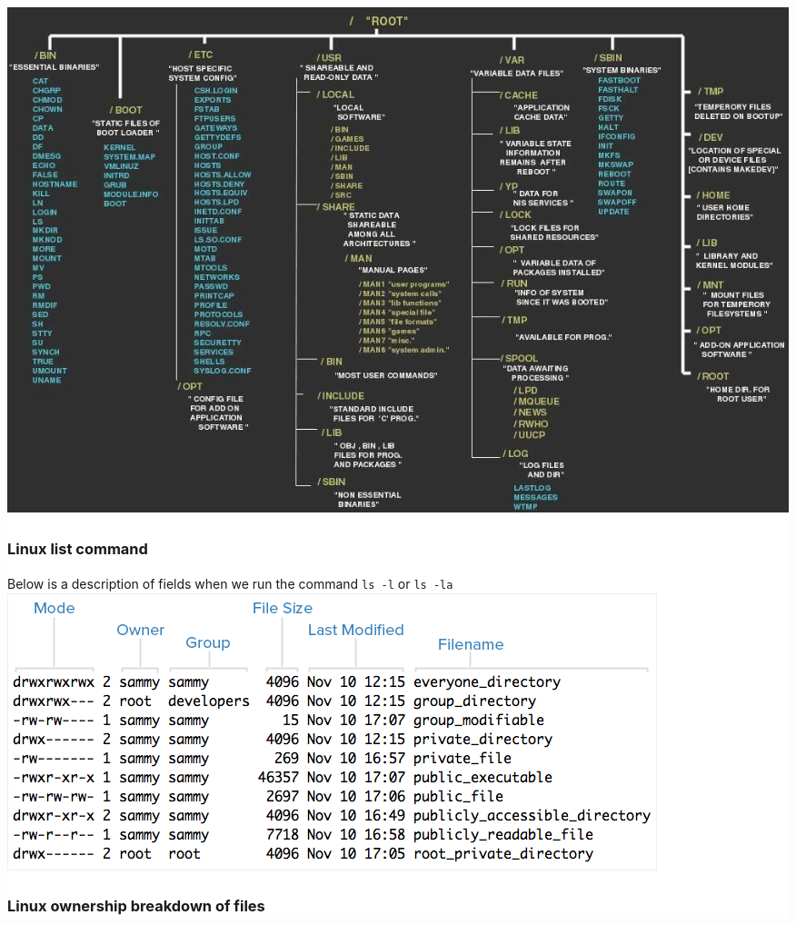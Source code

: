 ![Alt text](/offensive/pics/linux.png?raw=true "LinuxTree")

### Linux list command

Below is a description of fields when we run the command `ls -l` or `ls -la`
![Alt text](/offensive/pics/linux%202.png?raw=true "Linuxlsfields")

### Linux ownership breakdown of files
